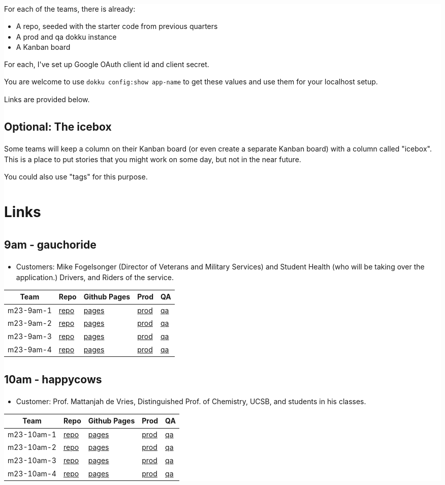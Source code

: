 For each of the teams, there is already:
* A repo, seeded with the starter code from previous quarters
* A prod and qa dokku instance
* A Kanban board

For each, I've set up Google OAuth client id and client secret.

You are welcome to use `dokku config:show app-name` to get these values and use them for your localhost setup.

Links are provided below.

## Optional: The icebox

Some teams will keep a column on their Kanban board (or even create a separate Kanban board) with a column called "icebox". This is a place to put stories that
you might work on some day, but not in the near future.  

You could also use "tags" for this purpose.

# Links


## 9am - gauchoride

* Customers: Mike Fogelsonger (Director of Veterans and Military Services) and Student Health (who will be taking over the application.)  Drivers, and Riders of the service.

| Team | Repo | Github Pages | Prod | QA |
|--|--|--|--|--|
| m23-9am-1 | [repo](https://github.com/ucsb-cs156-s23/proj-gauchoride-m23-9am-1) | [pages](https://ucsb-cs156-s23.github.io/proj-gauchoride-m23-9am-1/) | [prod](https://proj-gauchoride.dokku-01.cs.ucsb.edu) | [qa](https://proj-gauchoride-qa.dokku-01.cs.ucsb.edu)
| m23-9am-2 | [repo](https://github.com/ucsb-cs156-s23/proj-gauchoride-m23-9am-2) | [pages](https://ucsb-cs156-s23.github.io/proj-gauchoride-m23-9am-2/) | [prod](https://proj-gauchoride.dokku-02.cs.ucsb.edu) | [qa](https://proj-gauchoride-qa.dokku-02.cs.ucsb.edu)
| m23-9am-3 | [repo](https://github.com/ucsb-cs156-s23/proj-gauchoride-m23-9am-3) | [pages](https://ucsb-cs156-s23.github.io/proj-gauchoride-m23-9am-3/) | [prod](https://proj-gauchoride.dokku-03.cs.ucsb.edu) | [qa](https://proj-gauchoride-qa.dokku-03.cs.ucsb.edu)
| m23-9am-4 | [repo](https://github.com/ucsb-cs156-s23/proj-gauchoride-m23-9am-4) | [pages](https://ucsb-cs156-s23.github.io/proj-gauchoride-m23-9am-4/) | [prod](https://proj-gauchoride.dokku-04.cs.ucsb.edu) | [qa](https://proj-gauchoride-qa.dokku-04.cs.ucsb.edu)

 
## 10am - happycows

* Customer: Prof. Mattanjah de Vries, Distinguished Prof. of Chemistry, UCSB, and students in his classes.

| Team | Repo | Github Pages | Prod | QA |
|--|--|--|--|--|
| m23-10am-1 | [repo](https://github.com/ucsb-cs156-s23/proj-happycows-m23-10am-1) | [pages](https://ucsb-cs156-s23.github.io/proj-happycows-m23-10am-1/) | [prod](https://proj-happycows.dokku-04.cs.ucsb.edu) | [qa](https://proj-happycows-qa.dokku-04.cs.ucsb.edu) |
| m23-10am-2 | [repo](https://github.com/ucsb-cs156-s23/proj-happycows-m23-10am-2) | [pages](https://ucsb-cs156-s23.github.io/proj-happycows-m23-10am-2/) |[prod](https://proj-happycows.dokku-05.cs.ucsb.edu) | [qa](https://proj-happycows-qa.dokku-05.cs.ucsb.edu) |
| m23-10am-3 | [repo](https://github.com/ucsb-cs156-s23/proj-happycows-m23-10am-3) | [pages](https://ucsb-cs156-s23.github.io/proj-happycows-m23-10am-3/) |[prod](https://proj-happycows.dokku-06.cs.ucsb.edu) | [qa](https://proj-happycows-qa.dokku-06.cs.ucsb.edu) |
| m23-10am-4 | [repo](https://github.com/ucsb-cs156-s23/proj-happycows-m23-10am-4) | [pages](https://ucsb-cs156-s23.github.io/proj-happycows-m23-10am-4/) |[prod](https://proj-happycows.dokku-07.cs.ucsb.edu) | [qa](https://proj-happycows-qa.dokku-07.cs.ucsb.edu) |
 

